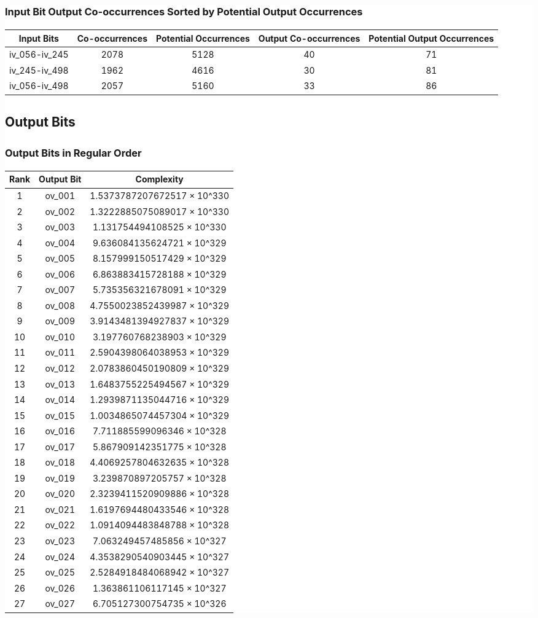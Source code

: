 ### Input Bit Output Co-occurrences Sorted by Potential Output Occurrences

| Input Bits | Co-occurrences | Potential Occurrences | Output Co-occurrences | Potential Output Occurrences |
|:----------:|:--------------:|:---------------------:|:---------------------:|:----------------------------:|
| iv_056-iv_245 | 2078 | 5128 | 40 | 71 |
| iv_245-iv_498 | 1962 | 4616 | 30 | 81 |
| iv_056-iv_498 | 2057 | 5160 | 33 | 86 |

## Output Bits

### Output Bits in Regular Order

| Rank | Output Bit | Complexity |
|:----:|:----------:|:----------:|
| 1 | ov_001 | 1.5373787207672517 × 10^330 |
| 2 | ov_002 | 1.3222885075089017 × 10^330 |
| 3 | ov_003 | 1.131754494108525 × 10^330 |
| 4 | ov_004 | 9.636084135624721 × 10^329 |
| 5 | ov_005 | 8.157999150517429 × 10^329 |
| 6 | ov_006 | 6.863883415728188 × 10^329 |
| 7 | ov_007 | 5.735356321678091 × 10^329 |
| 8 | ov_008 | 4.7550023852439987 × 10^329 |
| 9 | ov_009 | 3.9143481394927837 × 10^329 |
| 10 | ov_010 | 3.197760768238903 × 10^329 |
| 11 | ov_011 | 2.5904398064038953 × 10^329 |
| 12 | ov_012 | 2.0783860450190809 × 10^329 |
| 13 | ov_013 | 1.6483755225494567 × 10^329 |
| 14 | ov_014 | 1.2939871135044716 × 10^329 |
| 15 | ov_015 | 1.0034865074457304 × 10^329 |
| 16 | ov_016 | 7.711885599096346 × 10^328 |
| 17 | ov_017 | 5.867909142351775 × 10^328 |
| 18 | ov_018 | 4.4069257804632635 × 10^328 |
| 19 | ov_019 | 3.239870897205757 × 10^328 |
| 20 | ov_020 | 2.3239411520909886 × 10^328 |
| 21 | ov_021 | 1.6197694480433546 × 10^328 |
| 22 | ov_022 | 1.0914094483848788 × 10^328 |
| 23 | ov_023 | 7.063249457485856 × 10^327 |
| 24 | ov_024 | 4.3538290540903445 × 10^327 |
| 25 | ov_025 | 2.5284918484068942 × 10^327 |
| 26 | ov_026 | 1.363861106117145 × 10^327 |
| 27 | ov_027 | 6.705127300754735 × 10^326 |